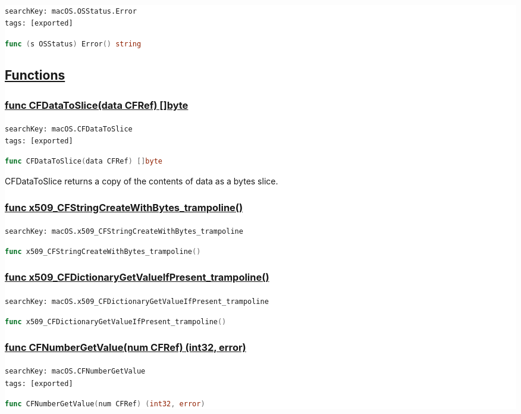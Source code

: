 ```
searchKey: macOS.OSStatus.Error
tags: [exported]
```

```Go
func (s OSStatus) Error() string
```

## <a id="func" href="#func">Functions</a>

### <a id="CFDataToSlice" href="#CFDataToSlice">func CFDataToSlice(data CFRef) []byte</a>

```
searchKey: macOS.CFDataToSlice
tags: [exported]
```

```Go
func CFDataToSlice(data CFRef) []byte
```

CFDataToSlice returns a copy of the contents of data as a bytes slice. 

### <a id="x509_CFStringCreateWithBytes_trampoline" href="#x509_CFStringCreateWithBytes_trampoline">func x509_CFStringCreateWithBytes_trampoline()</a>

```
searchKey: macOS.x509_CFStringCreateWithBytes_trampoline
```

```Go
func x509_CFStringCreateWithBytes_trampoline()
```

### <a id="x509_CFDictionaryGetValueIfPresent_trampoline" href="#x509_CFDictionaryGetValueIfPresent_trampoline">func x509_CFDictionaryGetValueIfPresent_trampoline()</a>

```
searchKey: macOS.x509_CFDictionaryGetValueIfPresent_trampoline
```

```Go
func x509_CFDictionaryGetValueIfPresent_trampoline()
```

### <a id="CFNumberGetValue" href="#CFNumberGetValue">func CFNumberGetValue(num CFRef) (int32, error)</a>

```
searchKey: macOS.CFNumberGetValue
tags: [exported]
```

```Go
func CFNumberGetValue(num CFRef) (int32, error)
```
